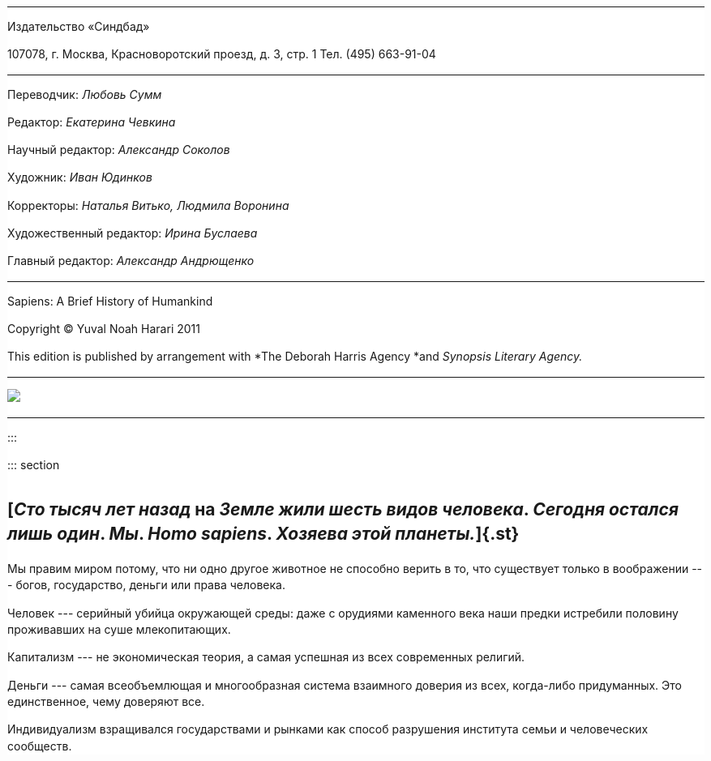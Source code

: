 ------------------------------------------------------------------------

Издательство «Синдбад»

107078, г. Москва, Красноворотский проезд, д. З, стр. 1 Тел. (495)
663-91-04

------------------------------------------------------------------------

Переводчик: *Любовь Сумм*

Редактор: *Екатерина Чевкина*

Научный редактор: *Александр Соколов*

Художник: *Иван Юдинков*

Корректоры: *Наталья Витько, Людмила Воронина*

Художественный редактор: *Ирина Буслаева*

Главный редактор: *Александр Андрющенко*

------------------------------------------------------------------------

Sapiens: A Brief History of Humankind

Copyright © Yuval Noah Harari 2011

This edition is published by arrangement with *The Deborah Harris Agency
*and *Synopsis Literary Agency.*

------------------------------------------------------------------------

![](i_002.jpg)

------------------------------------------------------------------------
:::

::: section
## [*Сто тысяч лет назад* на *Земле жили шесть видов человека*. *Сегодня остался лишь один*. *Мы*. *Homo sapiens*. *Хозяева этой планеты.*]{.st}

Мы правим миром потому, что ни одно другое животное не способно верить в
то, что существует только в воображении --- богов, государство, деньги
или права человека.

Человек --- серийный убийца окружающей среды: даже с орудиями каменного
века наши предки истребили половину проживавших на суше млекопитающих.

Капитализм --- не экономическая теория, а самая успешная из всех
современных религий.

Деньги --- самая всеобъемлющая и многообразная система взаимного доверия
из всех, когда-либо придуманных. Это единственное, чему доверяют все.

Индивидуализм взращивался государствами и рынками как способ разрушения
института семьи и человеческих сообществ.
